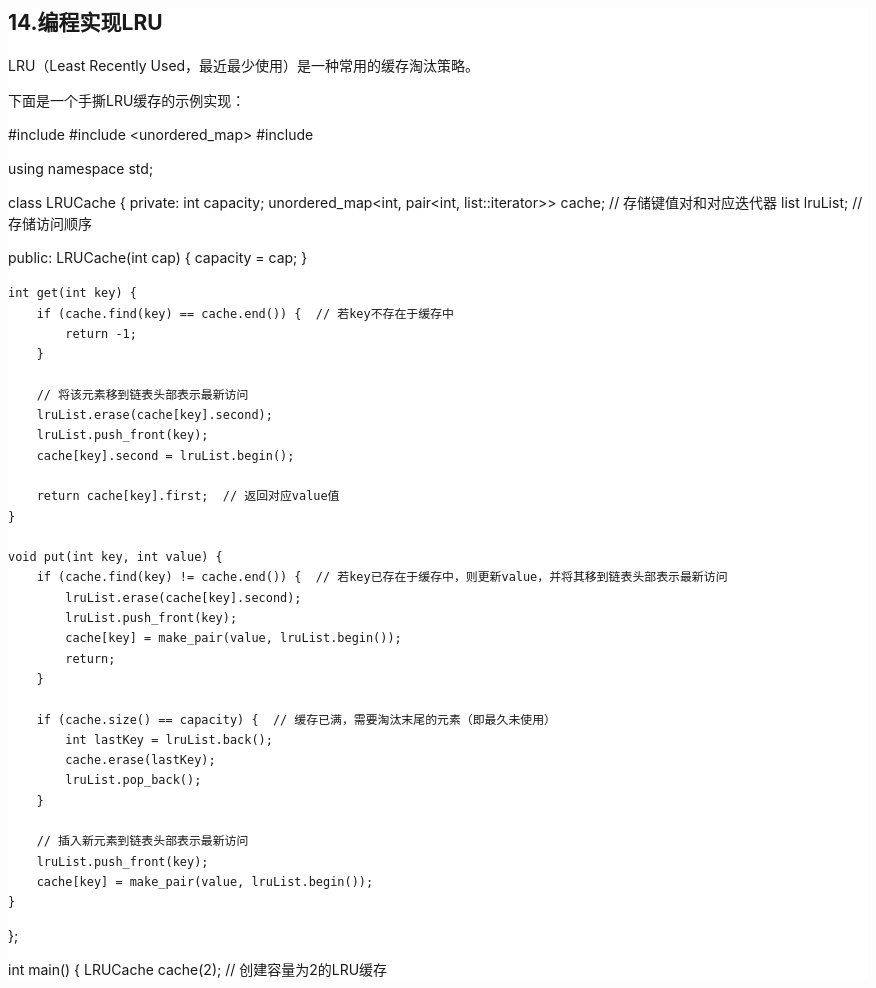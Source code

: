 <h2 id="14.编程实现LRU">14.编程实现LRU</h2>
LRU（Least Recently Used，最近最少使用）是一种常用的缓存淘汰策略。

下面是一个手撕LRU缓存的示例实现：

#include <iostream>
#include <unordered_map>
#include <list>

using namespace std;

class LRUCache {
private:
    int capacity;
    unordered_map<int, pair<int, list<int>::iterator>> cache;  // 存储键值对和对应迭代器
    list<int> lruList;  // 存储访问顺序

public:
    LRUCache(int cap) {
        capacity = cap;
    }

    int get(int key) {
        if (cache.find(key) == cache.end()) {  // 若key不存在于缓存中
            return -1;
        }

        // 将该元素移到链表头部表示最新访问
        lruList.erase(cache[key].second);
        lruList.push_front(key);
        cache[key].second = lruList.begin();

        return cache[key].first;  // 返回对应value值
    }

    void put(int key, int value) {
        if (cache.find(key) != cache.end()) {  // 若key已存在于缓存中，则更新value，并将其移到链表头部表示最新访问
            lruList.erase(cache[key].second);
            lruList.push_front(key);
            cache[key] = make_pair(value, lruList.begin());
            return;
        }

        if (cache.size() == capacity) {  // 缓存已满，需要淘汰末尾的元素（即最久未使用）
            int lastKey = lruList.back();
            cache.erase(lastKey);
            lruList.pop_back();
        }

        // 插入新元素到链表头部表示最新访问
        lruList.push_front(key);
        cache[key] = make_pair(value, lruList.begin());
    }
};

int main() {
    LRUCache cache(2);  // 创建容量为2的LRU缓存
